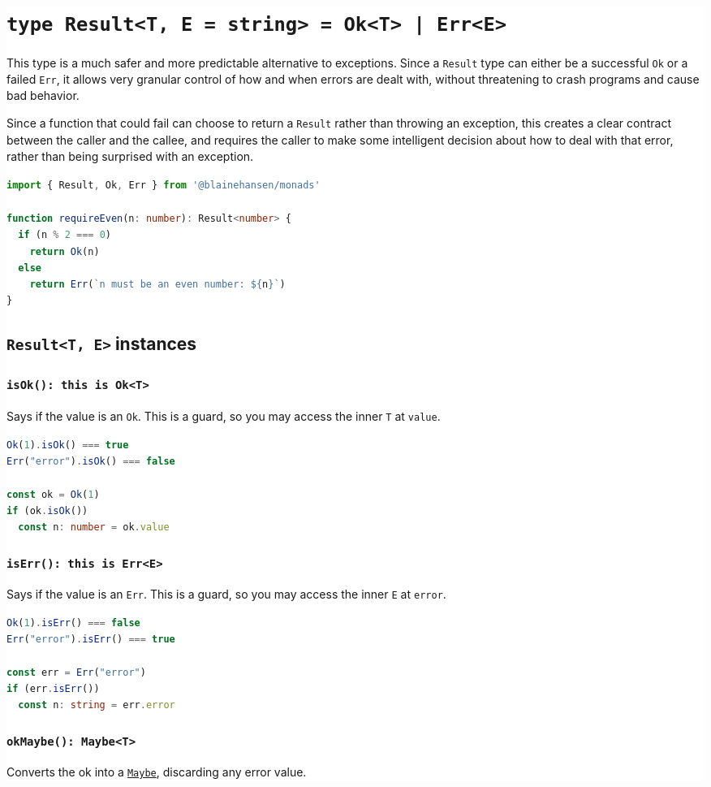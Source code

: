 # `type Result<T, E = string> = Ok<T> | Err<E>`

This type is a much safer and more predictable alternative to exceptions. Since a `Result` type can either be a successful `Ok` or a failed `Err`, it allows very granular control of how and when errors are dealt with, without threatening to crash programs and cause bad behavior.

Since a function that could fail can choose to return a `Result` rather than throwing an exception, this creates a clear contract between the caller and the callee, and requires the caller to make some intelligent decision about how to deal with that error, rather than being surprised with an exception.

```ts
import { Result, Ok, Err } from '@blainehansen/monads'

function requireEven(n: number): Result<number> {
  if (n % 2 === 0)
    return Ok(n)
  else
    return Err(`n must be an even number: ${n}`)
}
```

## `Result<T, E>` instances

### `isOk(): this is Ok<T>`

Says if the value is an `Ok`. This is a guard, so you may access the inner `T` at `value`.

```ts
Ok(1).isOk() === true
Err("error").isOk() === false

const ok = Ok(1)
if (ok.isOk())
  const n: number = ok.value
```

### `isErr(): this is Err<E>`

Says if the value is an `Err`. This is a guard, so you may access the inner `E` at `error`.

```ts
Ok(1).isErr() === false
Err("error").isErr() === true

const err = Err("error")
if (err.isErr())
  const n: string = err.error
```

### `okMaybe(): Maybe<T>`

Converts the ok into a [`Maybe`](./maybe.md), discarding any error value.
